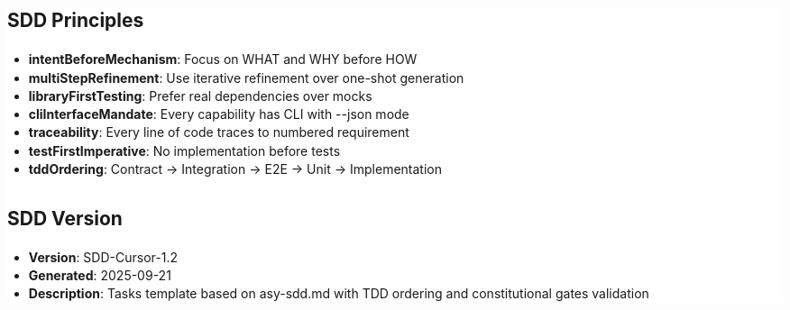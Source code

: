 ## SDD Principles
*   **intentBeforeMechanism**: Focus on WHAT and WHY before HOW
*   **multiStepRefinement**: Use iterative refinement over one-shot generation
*   **libraryFirstTesting**: Prefer real dependencies over mocks
*   **cliInterfaceMandate**: Every capability has CLI with --json mode
*   **traceability**: Every line of code traces to numbered requirement
*   **testFirstImperative**: No implementation before tests
*   **tddOrdering**: Contract → Integration → E2E → Unit → Implementation

## SDD Version
*   **Version**: SDD-Cursor-1.2
*   **Generated**: 2025-09-21
*   **Description**: Tasks template based on asy-sdd.md with TDD ordering and constitutional gates validation

